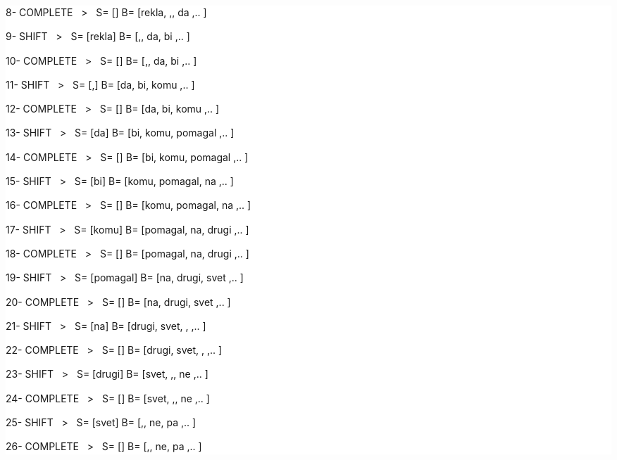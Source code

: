 

8- COMPLETE&nbsp;&nbsp;&nbsp;>&nbsp;&nbsp;&nbsp;S= []   B= [rekla, ,, da ,.. ]



9- SHIFT&nbsp;&nbsp;&nbsp;>&nbsp;&nbsp;&nbsp;S= [rekla]   B= [,, da, bi ,.. ]



10- COMPLETE&nbsp;&nbsp;&nbsp;>&nbsp;&nbsp;&nbsp;S= []   B= [,, da, bi ,.. ]



11- SHIFT&nbsp;&nbsp;&nbsp;>&nbsp;&nbsp;&nbsp;S= [,]   B= [da, bi, komu ,.. ]



12- COMPLETE&nbsp;&nbsp;&nbsp;>&nbsp;&nbsp;&nbsp;S= []   B= [da, bi, komu ,.. ]



13- SHIFT&nbsp;&nbsp;&nbsp;>&nbsp;&nbsp;&nbsp;S= [da]   B= [bi, komu, pomagal ,.. ]



14- COMPLETE&nbsp;&nbsp;&nbsp;>&nbsp;&nbsp;&nbsp;S= []   B= [bi, komu, pomagal ,.. ]



15- SHIFT&nbsp;&nbsp;&nbsp;>&nbsp;&nbsp;&nbsp;S= [bi]   B= [komu, pomagal, na ,.. ]



16- COMPLETE&nbsp;&nbsp;&nbsp;>&nbsp;&nbsp;&nbsp;S= []   B= [komu, pomagal, na ,.. ]



17- SHIFT&nbsp;&nbsp;&nbsp;>&nbsp;&nbsp;&nbsp;S= [komu]   B= [pomagal, na, drugi ,.. ]



18- COMPLETE&nbsp;&nbsp;&nbsp;>&nbsp;&nbsp;&nbsp;S= []   B= [pomagal, na, drugi ,.. ]



19- SHIFT&nbsp;&nbsp;&nbsp;>&nbsp;&nbsp;&nbsp;S= [pomagal]   B= [na, drugi, svet ,.. ]



20- COMPLETE&nbsp;&nbsp;&nbsp;>&nbsp;&nbsp;&nbsp;S= []   B= [na, drugi, svet ,.. ]



21- SHIFT&nbsp;&nbsp;&nbsp;>&nbsp;&nbsp;&nbsp;S= [na]   B= [drugi, svet, , ,.. ]



22- COMPLETE&nbsp;&nbsp;&nbsp;>&nbsp;&nbsp;&nbsp;S= []   B= [drugi, svet, , ,.. ]



23- SHIFT&nbsp;&nbsp;&nbsp;>&nbsp;&nbsp;&nbsp;S= [drugi]   B= [svet, ,, ne ,.. ]



24- COMPLETE&nbsp;&nbsp;&nbsp;>&nbsp;&nbsp;&nbsp;S= []   B= [svet, ,, ne ,.. ]



25- SHIFT&nbsp;&nbsp;&nbsp;>&nbsp;&nbsp;&nbsp;S= [svet]   B= [,, ne, pa ,.. ]



26- COMPLETE&nbsp;&nbsp;&nbsp;>&nbsp;&nbsp;&nbsp;S= []   B= [,, ne, pa ,.. ]

